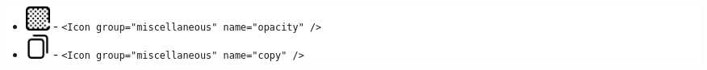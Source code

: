  - <img src="./miscellaneous/159-opacity.png" height="30" width="30" /> - `<Icon group="miscellaneous" name="opacity" />`
 - <img src="./miscellaneous/160-copy.png" height="30" width="30" /> - `<Icon group="miscellaneous" name="copy" />`